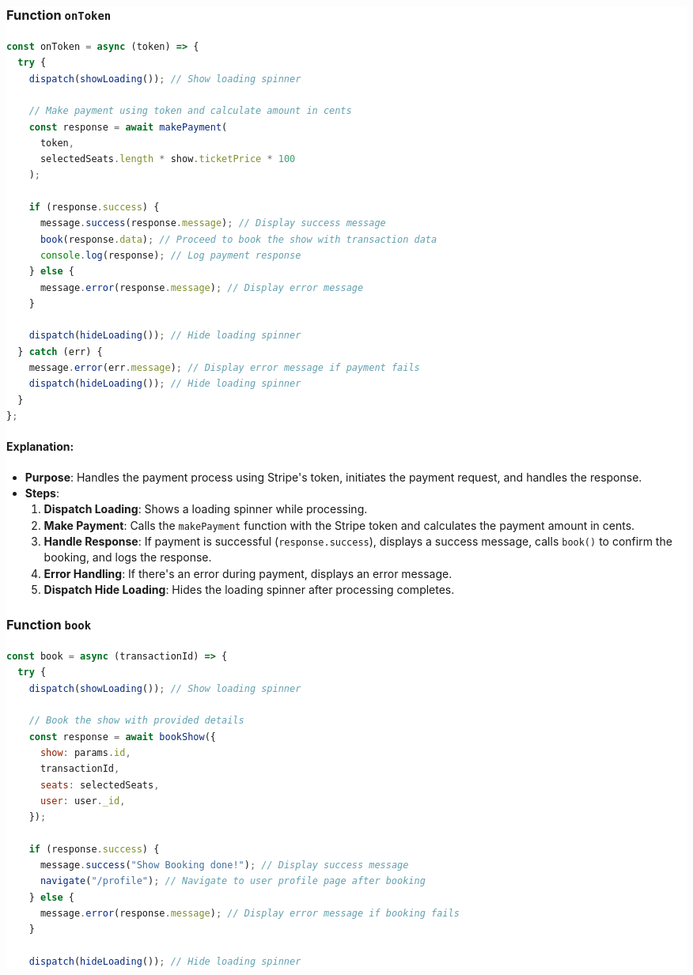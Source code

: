 ### Function `onToken`

```javascript
const onToken = async (token) => {
  try {
    dispatch(showLoading()); // Show loading spinner

    // Make payment using token and calculate amount in cents
    const response = await makePayment(
      token,
      selectedSeats.length * show.ticketPrice * 100
    );

    if (response.success) {
      message.success(response.message); // Display success message
      book(response.data); // Proceed to book the show with transaction data
      console.log(response); // Log payment response
    } else {
      message.error(response.message); // Display error message
    }

    dispatch(hideLoading()); // Hide loading spinner
  } catch (err) {
    message.error(err.message); // Display error message if payment fails
    dispatch(hideLoading()); // Hide loading spinner
  }
};
```

#### Explanation:
- **Purpose**: Handles the payment process using Stripe's token, initiates the payment request, and handles the response.
- **Steps**:
  1. **Dispatch Loading**: Shows a loading spinner while processing.
  2. **Make Payment**: Calls the `makePayment` function with the Stripe token and calculates the payment amount in cents.
  3. **Handle Response**: If payment is successful (`response.success`), displays a success message, calls `book()` to confirm the booking, and logs the response.
  4. **Error Handling**: If there's an error during payment, displays an error message.
  5. **Dispatch Hide Loading**: Hides the loading spinner after processing completes.

### Function `book`

```javascript
const book = async (transactionId) => {
  try {
    dispatch(showLoading()); // Show loading spinner

    // Book the show with provided details
    const response = await bookShow({
      show: params.id,
      transactionId,
      seats: selectedSeats,
      user: user._id,
    });

    if (response.success) {
      message.success("Show Booking done!"); // Display success message
      navigate("/profile"); // Navigate to user profile page after booking
    } else {
      message.error(response.message); // Display error message if booking fails
    }

    dispatch(hideLoading()); // Hide loading spinner
```